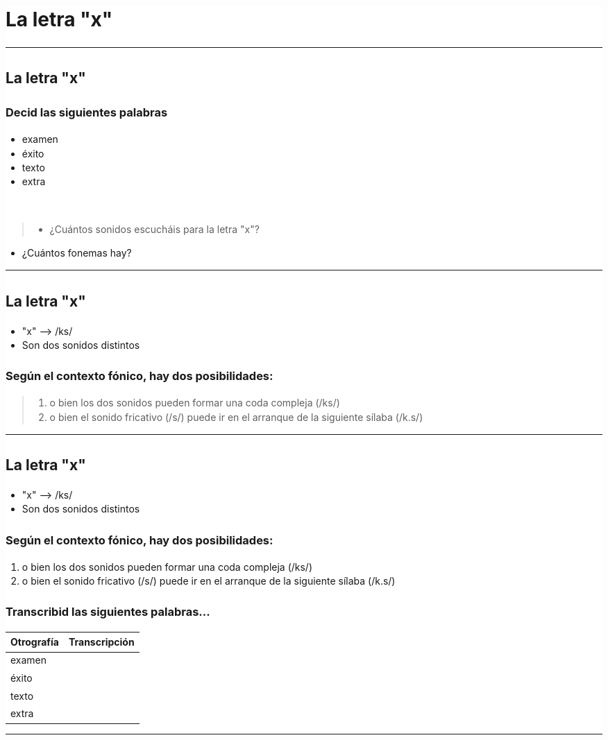 

# La letra "x"

---


## La letra "x"

### Decid las siguientes palabras

- examen
- éxito
- texto
- extra

</br>

>- ¿Cuántos sonidos escucháis para la letra "x"?
- ¿Cuántos fonemas hay?

---

## La letra "x"

- "x" ⟶ /ks/
- Son dos sonidos distintos

### Según el contexto fónico, hay dos posibilidades:

>1. o bien los dos sonidos pueden formar una coda compleja (/ks/) 
>2. o bien el sonido fricativo (/s/) puede ir en el arranque de la siguiente sílaba (/k.s/)

---

## La letra "x"

- "x" ⟶ /ks/
- Son dos sonidos distintos

### Según el contexto fónico, hay dos posibilidades:

1. o bien los dos sonidos pueden formar una coda compleja (/ks/) 
2. o bien el sonido fricativo (/s/) puede ir en el arranque de la siguiente sílaba (/k.s/)

### Transcribid las siguientes palabras...

| Otrografía | Transcripción |
| :--------- | :------------ |
| examen     |               |
| éxito      |               |
| texto      |               |
| extra      |               |

---